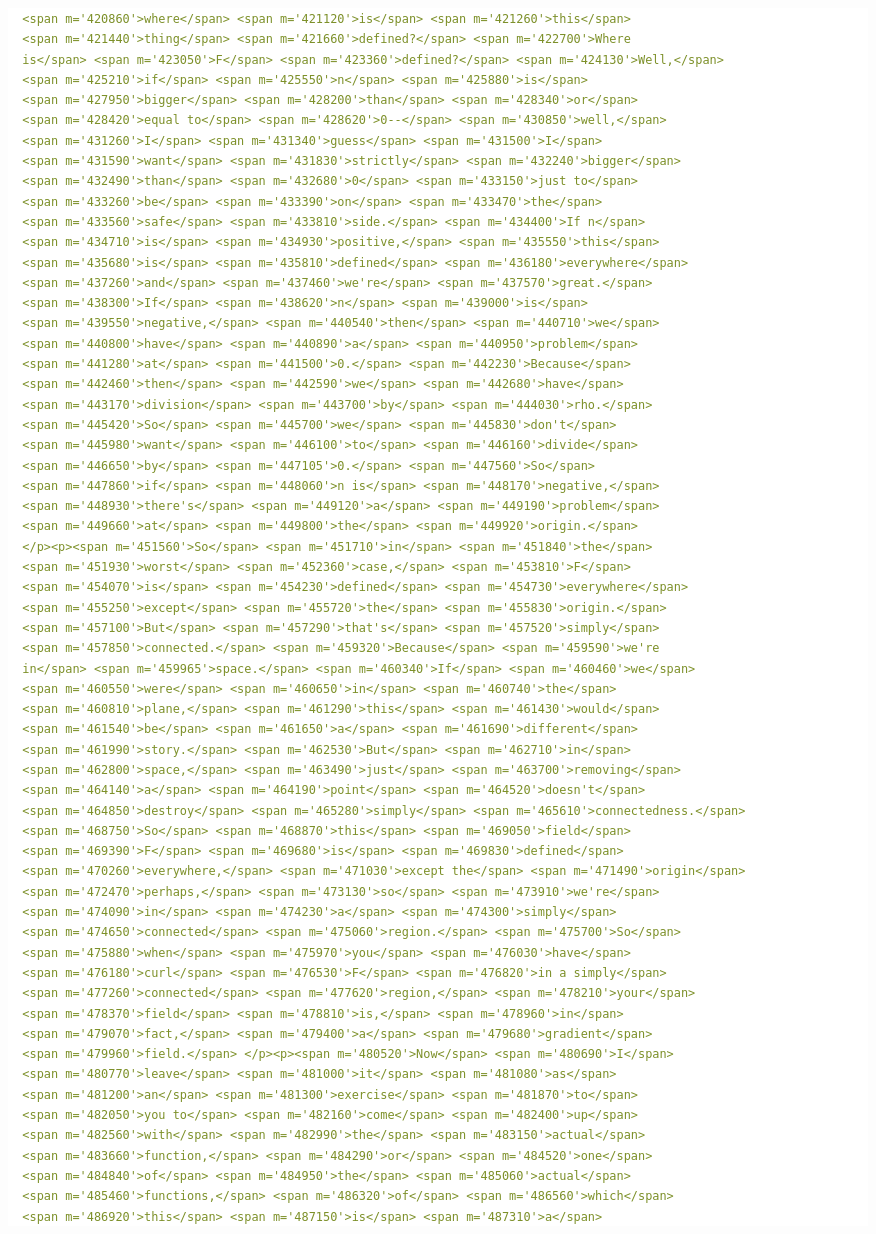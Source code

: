 ```yaml
  <span m='420860'>where</span> <span m='421120'>is</span> <span m='421260'>this</span>
  <span m='421440'>thing</span> <span m='421660'>defined?</span> <span m='422700'>Where
  is</span> <span m='423050'>F</span> <span m='423360'>defined?</span> <span m='424130'>Well,</span>
  <span m='425210'>if</span> <span m='425550'>n</span> <span m='425880'>is</span>
  <span m='427950'>bigger</span> <span m='428200'>than</span> <span m='428340'>or</span>
  <span m='428420'>equal to</span> <span m='428620'>0--</span> <span m='430850'>well,</span>
  <span m='431260'>I</span> <span m='431340'>guess</span> <span m='431500'>I</span>
  <span m='431590'>want</span> <span m='431830'>strictly</span> <span m='432240'>bigger</span>
  <span m='432490'>than</span> <span m='432680'>0</span> <span m='433150'>just to</span>
  <span m='433260'>be</span> <span m='433390'>on</span> <span m='433470'>the</span>
  <span m='433560'>safe</span> <span m='433810'>side.</span> <span m='434400'>If n</span>
  <span m='434710'>is</span> <span m='434930'>positive,</span> <span m='435550'>this</span>
  <span m='435680'>is</span> <span m='435810'>defined</span> <span m='436180'>everywhere</span>
  <span m='437260'>and</span> <span m='437460'>we're</span> <span m='437570'>great.</span>
  <span m='438300'>If</span> <span m='438620'>n</span> <span m='439000'>is</span>
  <span m='439550'>negative,</span> <span m='440540'>then</span> <span m='440710'>we</span>
  <span m='440800'>have</span> <span m='440890'>a</span> <span m='440950'>problem</span>
  <span m='441280'>at</span> <span m='441500'>0.</span> <span m='442230'>Because</span>
  <span m='442460'>then</span> <span m='442590'>we</span> <span m='442680'>have</span>
  <span m='443170'>division</span> <span m='443700'>by</span> <span m='444030'>rho.</span>
  <span m='445420'>So</span> <span m='445700'>we</span> <span m='445830'>don't</span>
  <span m='445980'>want</span> <span m='446100'>to</span> <span m='446160'>divide</span>
  <span m='446650'>by</span> <span m='447105'>0.</span> <span m='447560'>So</span>
  <span m='447860'>if</span> <span m='448060'>n is</span> <span m='448170'>negative,</span>
  <span m='448930'>there's</span> <span m='449120'>a</span> <span m='449190'>problem</span>
  <span m='449660'>at</span> <span m='449800'>the</span> <span m='449920'>origin.</span>
  </p><p><span m='451560'>So</span> <span m='451710'>in</span> <span m='451840'>the</span>
  <span m='451930'>worst</span> <span m='452360'>case,</span> <span m='453810'>F</span>
  <span m='454070'>is</span> <span m='454230'>defined</span> <span m='454730'>everywhere</span>
  <span m='455250'>except</span> <span m='455720'>the</span> <span m='455830'>origin.</span>
  <span m='457100'>But</span> <span m='457290'>that's</span> <span m='457520'>simply</span>
  <span m='457850'>connected.</span> <span m='459320'>Because</span> <span m='459590'>we're
  in</span> <span m='459965'>space.</span> <span m='460340'>If</span> <span m='460460'>we</span>
  <span m='460550'>were</span> <span m='460650'>in</span> <span m='460740'>the</span>
  <span m='460810'>plane,</span> <span m='461290'>this</span> <span m='461430'>would</span>
  <span m='461540'>be</span> <span m='461650'>a</span> <span m='461690'>different</span>
  <span m='461990'>story.</span> <span m='462530'>But</span> <span m='462710'>in</span>
  <span m='462800'>space,</span> <span m='463490'>just</span> <span m='463700'>removing</span>
  <span m='464140'>a</span> <span m='464190'>point</span> <span m='464520'>doesn't</span>
  <span m='464850'>destroy</span> <span m='465280'>simply</span> <span m='465610'>connectedness.</span>
  <span m='468750'>So</span> <span m='468870'>this</span> <span m='469050'>field</span>
  <span m='469390'>F</span> <span m='469680'>is</span> <span m='469830'>defined</span>
  <span m='470260'>everywhere,</span> <span m='471030'>except the</span> <span m='471490'>origin</span>
  <span m='472470'>perhaps,</span> <span m='473130'>so</span> <span m='473910'>we're</span>
  <span m='474090'>in</span> <span m='474230'>a</span> <span m='474300'>simply</span>
  <span m='474650'>connected</span> <span m='475060'>region.</span> <span m='475700'>So</span>
  <span m='475880'>when</span> <span m='475970'>you</span> <span m='476030'>have</span>
  <span m='476180'>curl</span> <span m='476530'>F</span> <span m='476820'>in a simply</span>
  <span m='477260'>connected</span> <span m='477620'>region,</span> <span m='478210'>your</span>
  <span m='478370'>field</span> <span m='478810'>is,</span> <span m='478960'>in</span>
  <span m='479070'>fact,</span> <span m='479400'>a</span> <span m='479680'>gradient</span>
  <span m='479960'>field.</span> </p><p><span m='480520'>Now</span> <span m='480690'>I</span>
  <span m='480770'>leave</span> <span m='481000'>it</span> <span m='481080'>as</span>
  <span m='481200'>an</span> <span m='481300'>exercise</span> <span m='481870'>to</span>
  <span m='482050'>you to</span> <span m='482160'>come</span> <span m='482400'>up</span>
  <span m='482560'>with</span> <span m='482990'>the</span> <span m='483150'>actual</span>
  <span m='483660'>function,</span> <span m='484290'>or</span> <span m='484520'>one</span>
  <span m='484840'>of</span> <span m='484950'>the</span> <span m='485060'>actual</span>
  <span m='485460'>functions,</span> <span m='486320'>of</span> <span m='486560'>which</span>
  <span m='486920'>this</span> <span m='487150'>is</span> <span m='487310'>a</span>
```